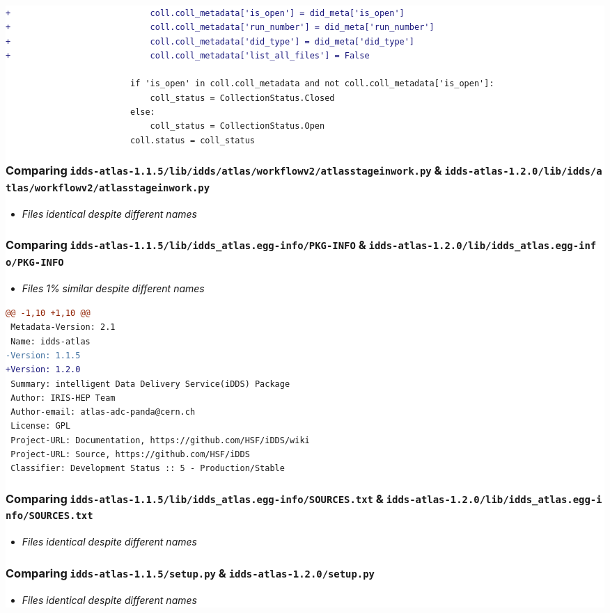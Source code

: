 ```diff
+                            coll.coll_metadata['is_open'] = did_meta['is_open']
+                            coll.coll_metadata['run_number'] = did_meta['run_number']
+                            coll.coll_metadata['did_type'] = did_meta['did_type']
+                            coll.coll_metadata['list_all_files'] = False
 
                         if 'is_open' in coll.coll_metadata and not coll.coll_metadata['is_open']:
                             coll_status = CollectionStatus.Closed
                         else:
                             coll_status = CollectionStatus.Open
                         coll.status = coll_status
```

### Comparing `idds-atlas-1.1.5/lib/idds/atlas/workflowv2/atlasstageinwork.py` & `idds-atlas-1.2.0/lib/idds/atlas/workflowv2/atlasstageinwork.py`

 * *Files identical despite different names*

### Comparing `idds-atlas-1.1.5/lib/idds_atlas.egg-info/PKG-INFO` & `idds-atlas-1.2.0/lib/idds_atlas.egg-info/PKG-INFO`

 * *Files 1% similar despite different names*

```diff
@@ -1,10 +1,10 @@
 Metadata-Version: 2.1
 Name: idds-atlas
-Version: 1.1.5
+Version: 1.2.0
 Summary: intelligent Data Delivery Service(iDDS) Package
 Author: IRIS-HEP Team
 Author-email: atlas-adc-panda@cern.ch
 License: GPL
 Project-URL: Documentation, https://github.com/HSF/iDDS/wiki
 Project-URL: Source, https://github.com/HSF/iDDS
 Classifier: Development Status :: 5 - Production/Stable
```

### Comparing `idds-atlas-1.1.5/lib/idds_atlas.egg-info/SOURCES.txt` & `idds-atlas-1.2.0/lib/idds_atlas.egg-info/SOURCES.txt`

 * *Files identical despite different names*

### Comparing `idds-atlas-1.1.5/setup.py` & `idds-atlas-1.2.0/setup.py`

 * *Files identical despite different names*

